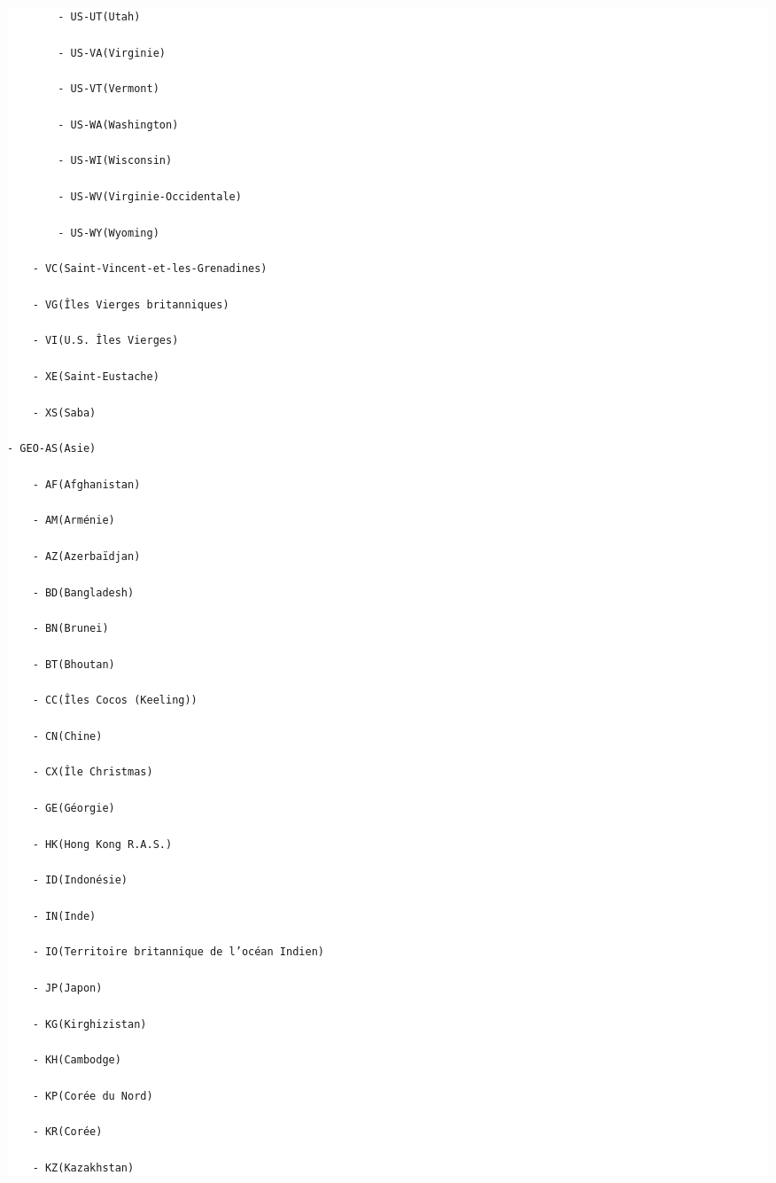             - US-UT(Utah)

            - US-VA(Virginie)

            - US-VT(Vermont)

            - US-WA(Washington)

            - US-WI(Wisconsin)

            - US-WV(Virginie-Occidentale)

            - US-WY(Wyoming)

        - VC(Saint-Vincent-et-les-Grenadines)

        - VG(Îles Vierges britanniques)

        - VI(U.S. Îles Vierges)

        - XE(Saint-Eustache)

        - XS(Saba)

    - GEO-AS(Asie)

        - AF(Afghanistan)

        - AM(Arménie)

        - AZ(Azerbaïdjan)

        - BD(Bangladesh)

        - BN(Brunei)

        - BT(Bhoutan)

        - CC(Îles Cocos (Keeling))

        - CN(Chine)

        - CX(Île Christmas)

        - GE(Géorgie)

        - HK(Hong Kong R.A.S.)

        - ID(Indonésie)

        - IN(Inde)

        - IO(Territoire britannique de l’océan Indien)

        - JP(Japon)

        - KG(Kirghizistan)

        - KH(Cambodge)

        - KP(Corée du Nord)

        - KR(Corée)

        - KZ(Kazakhstan)

